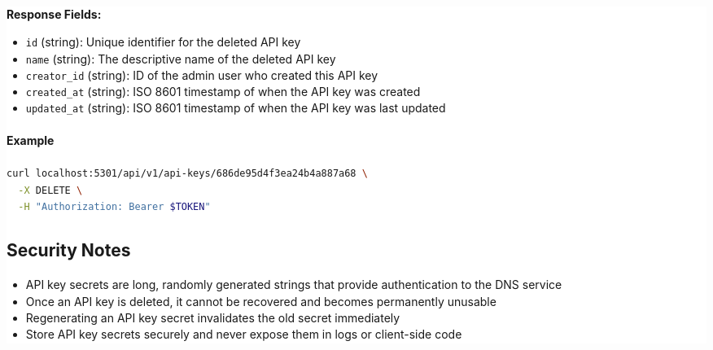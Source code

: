 **Response Fields:**
- `id` (string): Unique identifier for the deleted API key
- `name` (string): The descriptive name of the deleted API key
- `creator_id` (string): ID of the admin user who created this API key
- `created_at` (string): ISO 8601 timestamp of when the API key was created
- `updated_at` (string): ISO 8601 timestamp of when the API key was last updated

#### Example

```bash
curl localhost:5301/api/v1/api-keys/686de95d4f3ea24b4a887a68 \
  -X DELETE \
  -H "Authorization: Bearer $TOKEN"
```

## Security Notes

- API key secrets are long, randomly generated strings that provide authentication to the DNS service
- Once an API key is deleted, it cannot be recovered and becomes permanently unusable
- Regenerating an API key secret invalidates the old secret immediately
- Store API key secrets securely and never expose them in logs or client-side code